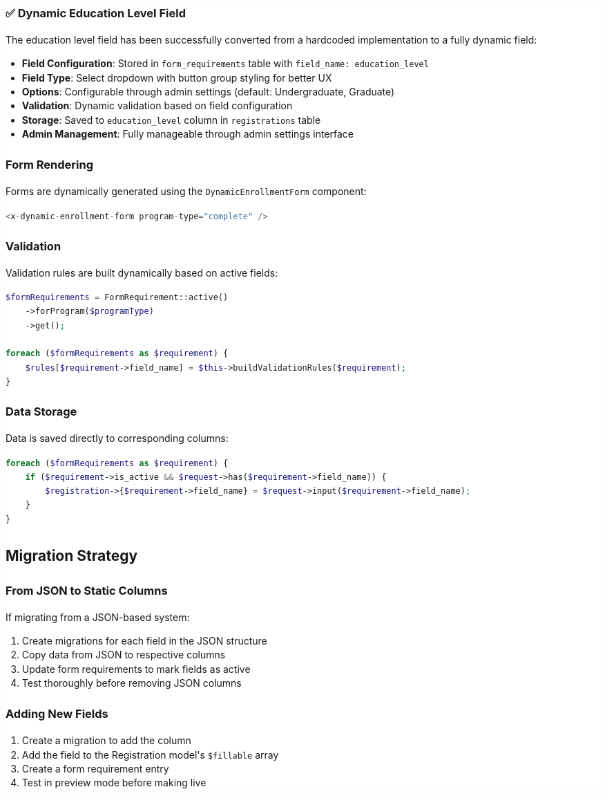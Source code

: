 ### ✅ Dynamic Education Level Field
The education level field has been successfully converted from a hardcoded implementation to a fully dynamic field:

- **Field Configuration**: Stored in `form_requirements` table with `field_name: education_level`
- **Field Type**: Select dropdown with button group styling for better UX
- **Options**: Configurable through admin settings (default: Undergraduate, Graduate)
- **Validation**: Dynamic validation based on field configuration
- **Storage**: Saved to `education_level` column in `registrations` table
- **Admin Management**: Fully manageable through admin settings interface

### Form Rendering
Forms are dynamically generated using the `DynamicEnrollmentForm` component:
```php
<x-dynamic-enrollment-form program-type="complete" />
```

### Validation
Validation rules are built dynamically based on active fields:
```php
$formRequirements = FormRequirement::active()
    ->forProgram($programType)
    ->get();

foreach ($formRequirements as $requirement) {
    $rules[$requirement->field_name] = $this->buildValidationRules($requirement);
}
```

### Data Storage
Data is saved directly to corresponding columns:
```php
foreach ($formRequirements as $requirement) {
    if ($requirement->is_active && $request->has($requirement->field_name)) {
        $registration->{$requirement->field_name} = $request->input($requirement->field_name);
    }
}
```

## Migration Strategy

### From JSON to Static Columns
If migrating from a JSON-based system:
1. Create migrations for each field in the JSON structure
2. Copy data from JSON to respective columns
3. Update form requirements to mark fields as active
4. Test thoroughly before removing JSON columns

### Adding New Fields
1. Create a migration to add the column
2. Add the field to the Registration model's `$fillable` array
3. Create a form requirement entry
4. Test in preview mode before making live
